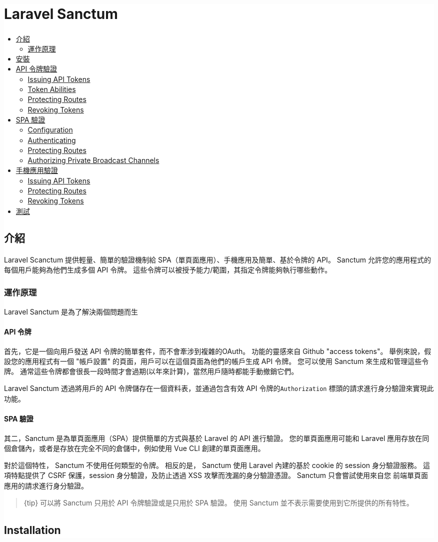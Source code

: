 # Laravel Sanctum

- [介紹](#introduction)
    - [運作原理](#how-it-works)
- [安裝](#installation)
- [API 令牌驗證](#api-token-authentication)
    - [Issuing API Tokens](#issuing-api-tokens)
    - [Token Abilities](#token-abilities)
    - [Protecting Routes](#protecting-routes)
    - [Revoking Tokens](#revoking-tokens)
- [SPA 驗證](#spa-authentication)
    - [Configuration](#spa-configuration)
    - [Authenticating](#spa-authenticating)
    - [Protecting Routes](#protecting-spa-routes)
    - [Authorizing Private Broadcast Channels](#authorizing-private-broadcast-channels)
- [手機應用驗證](#mobile-application-authentication)
    - [Issuing API Tokens](#issuing-mobile-api-tokens)
    - [Protecting Routes](#protecting-mobile-api-routes)
    - [Revoking Tokens](#revoking-mobile-api-tokens)
- [測試](#testing)

<a name="introduction"></a>
## 介紹

Laravel Scanctum 提供輕量、簡單的驗證機制給 SPA（單頁面應用）、手機應用及簡單、基於令牌的 API。 Sanctum 允許您的應用程式的每個用戶能夠為他們生成多個 API 令牌。 這些令牌可以被授予能力/範圍，其指定令牌能夠執行哪些動作。

<a name="how-it-works"></a>
### 運作原理

Laravel Sanctum 是為了解決兩個問題而生

#### API 令牌

首先，它是一個向用戶發送 API 令牌的簡單套件，而不會牽涉到複雜的OAuth。 功能的靈感來自 Github "access tokens"。 舉例來說，假設您的應用程式有一個 "帳戶設置" 的頁面，用戶可以在這個頁面為他們的帳戶生成 API 令牌。 您可以使用 Sanctum 來生成和管理這些令牌。 通常這些令牌都會很長一段時間才會過期(以年來計算)，當然用戶隨時都能手動撤銷它們。

Laravel Sanctum 透過將用戶的 API 令牌儲存在一個資料表，並通過包含有效 API 令牌的`Authorization` 標頭的請求進行身分驗證來實現此功能。

#### SPA 驗證

其二，Sanctum 是為單頁面應用（SPA）提供簡單的方式與基於 Laravel 的 API 進行驗證。 您的單頁面應用可能和 Laravel 應用存放在同個倉儲內，或者是存放在完全不同的倉儲中，例如使用 Vue CLI 創建的單頁面應用。

對於這個特性， Sanctum 不使用任何類型的令牌。 相反的是， Sanctum 使用 Laravel 內建的基於 cookie 的 session 身分驗證服務。 這項特點提供了 CSRF 保護，session 身分驗證，及防止透過 XSS 攻擊而洩漏的身分驗證憑證。 Sanctum 只會嘗試使用來自您 前端單頁面應用的請求進行身分驗證。

> {tip} 可以將 Sanctum 只用於 API 令牌驗證或是只用於 SPA 驗證。 使用 Sanctum 並不表示需要使用到它所提供的所有特性。

<a name="installation"></a>
## Installation
